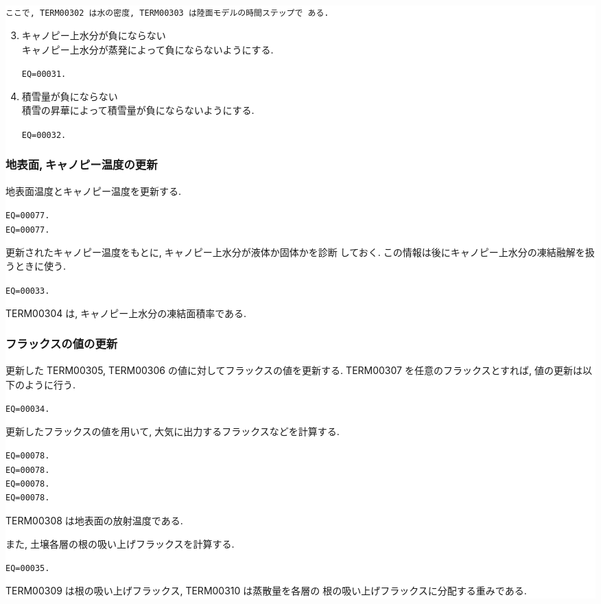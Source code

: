     ここで, TERM00302 は水の密度, TERM00303 は陸面モデルの時間ステップで ある.

3.  キャノピー上水分が負にならない  
    キャノピー上水分が蒸発によって負にならないようにする.
    
        EQ=00031.

4.  積雪量が負にならない  
    積雪の昇華によって積雪量が負にならないようにする.
    
        EQ=00032.

### 地表面, キャノピー温度の更新

地表面温度とキャノピー温度を更新する.

    EQ=00077.
    EQ=00077.

更新されたキャノピー温度をもとに, キャノピー上水分が液体か固体かを診断 しておく. この情報は後にキャノピー上水分の凍結融解を扱うときに使う.

    EQ=00033.

TERM00304 は, キャノピー上水分の凍結面積率である.

### フラックスの値の更新

更新した TERM00305, TERM00306 の値に対してフラックスの値を更新する. TERM00307 を任意のフラックスとすれば, 値の更新は以下のように行う.

    EQ=00034.

更新したフラックスの値を用いて, 大気に出力するフラックスなどを計算する.

    EQ=00078.
    EQ=00078.
    EQ=00078.
    EQ=00078.

TERM00308 は地表面の放射温度である.

また, 土壌各層の根の吸い上げフラックスを計算する.

    EQ=00035.

TERM00309 は根の吸い上げフラックス, TERM00310 は蒸散量を各層の 根の吸い上げフラックスに分配する重みである.
